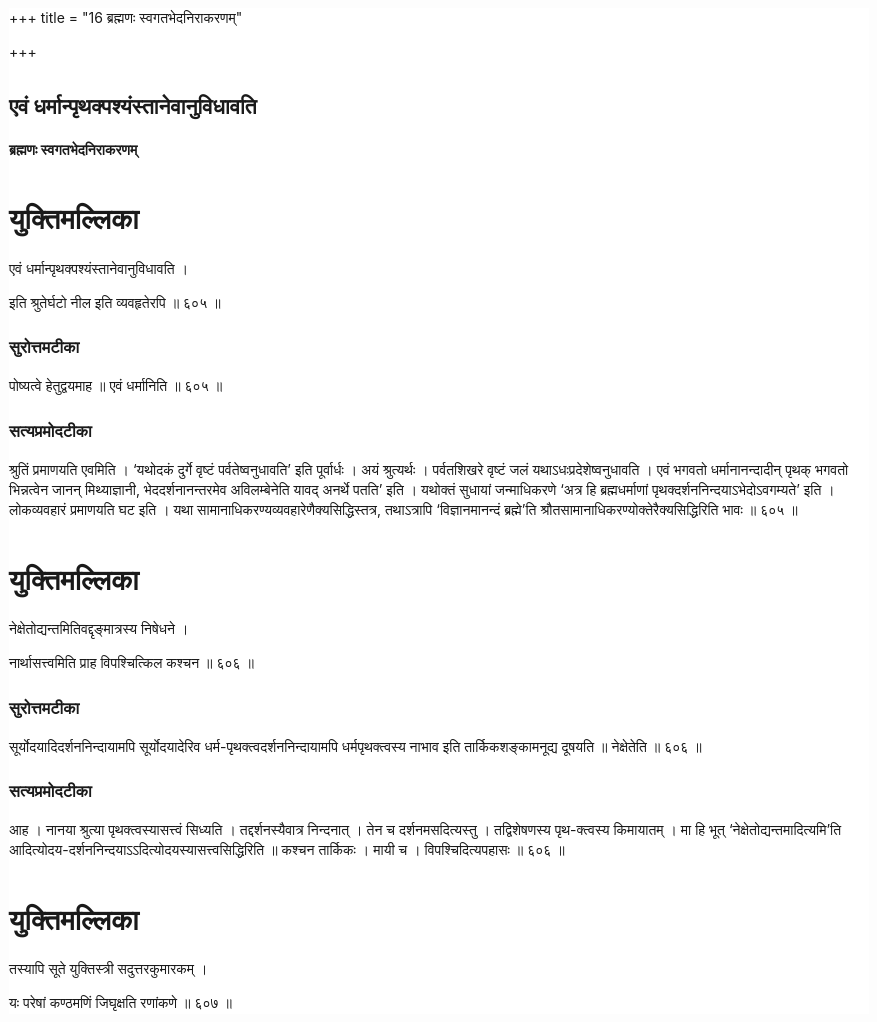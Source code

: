 +++
title = "16 ब्रह्मणः स्वगतभेदनिराकरणम्"

+++


## एवं धर्मान्पृथक्पश्यंस्तानेवानुविधावति

**ब्रह्मणः स्वगतभेदनिराकरणम्**

# **युक्तिमल्लिका**

एवं धर्मान्पृथक्पश्यंस्तानेवानुविधावति ।

इति श्रुतेर्घटो नील इति व्यवहृतेरपि ॥ ६०५ ॥

### **सुरोत्तमटीका**

पोष्यत्वे हेतुद्वयमाह ॥ एवं धर्मानिति ॥ ६०५ ॥

### **सत्यप्रमोदटीका**

श्रुतिं प्रमाणयति एवमिति । ‘यथोदकं दुर्गे वृष्टं पर्वतेष्वनुधावति’ इति पूर्वार्धः । अयं श्रुत्यर्थः । पर्वतशिखरे वृष्टं जलं यथाऽधःप्रदेशेष्वनुधावति । एवं भगवतो धर्मानानन्दादीन् पृथक् भगवतो भिन्नत्वेन जानन् मिथ्याज्ञानी, भेददर्शनानन्तरमेव अविलम्बेनेति यावद् अनर्थे पतति’ इति । यथोक्तं सुधायां जन्माधिकरणे ‘अत्र हि ब्रह्मधर्माणां पृथक्दर्शननिन्दयाऽभेदोऽवगम्यते’ इति । लोकव्यवहारं प्रमाणयति घट इति । यथा सामानाधिकरण्यव्यवहारेणैक्यसिद्धिस्तत्र, तथाऽत्रापि ‘विज्ञानमानन्दं ब्रह्मे’ति श्रौतसामानाधिकरण्योक्तेरैक्यसिद्धिरिति भावः ॥ ६०५ ॥

# **युक्तिमल्लिका**

नेक्षेतोद्यन्तमितिवद्दृङ्मात्रस्य निषेधने ।

नार्थासत्त्वमिति प्राह विपश्चित्किल कश्चन ॥ ६०६ ॥

### **सुरोत्तमटीका**

सूर्योदयादिदर्शननिन्दायामपि सूर्योदयादेरिव धर्म-पृथक्त्वदर्शननिन्दायामपि धर्मपृथक्त्वस्य नाभाव इति तार्किकशङ्कामनूद्य दूषयति ॥ नेक्षेतेति ॥ ६०६ ॥

### **सत्यप्रमोदटीका**

आह । नानया श्रुत्या पृथक्त्वस्यासत्त्वं सिध्यति । तद्दर्शनस्यैवात्र निन्दनात् । तेन च दर्शनमसदित्यस्तु । तद्विशेषणस्य पृथ-क्त्वस्य किमायातम् । मा हि भूत् ‘नेक्षेतोद्यन्तमादित्यमि’ति आदित्योदय-दर्शननिन्दयाऽऽदित्योदयस्यासत्त्वसिद्धिरिति ॥ कश्चन तार्किकः । मायी च । विपश्चिदित्यपहासः ॥ ६०६ ॥

# **युक्तिमल्लिका**

तस्यापि सूते युक्तिस्त्री सदुत्तरकुमारकम् ।

यः परेषां कण्ठमणिं जिघृक्षति रणांकणे ॥ ६०७ ॥
